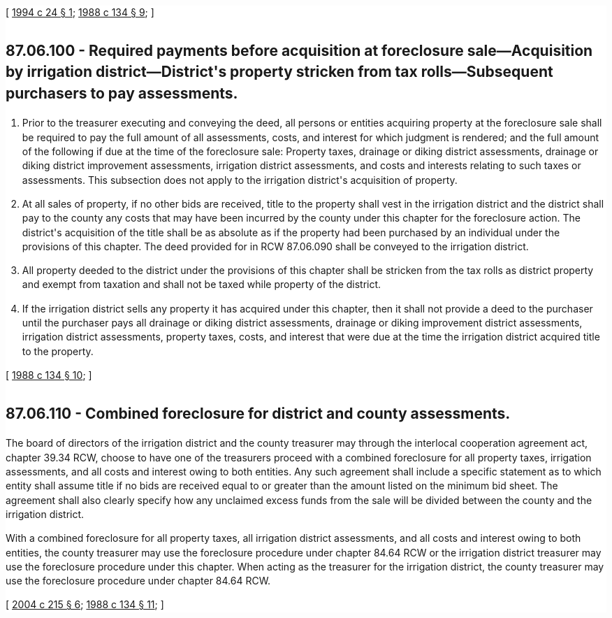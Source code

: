 \[ [1994 c 24 § 1](https://lawfilesext.leg.wa.gov/biennium/1993-94/Pdf/Bills/Session%20Laws/House/2562.SL.pdf?cite=1994%20c%2024%20§%201); [1988 c 134 § 9](https://leg.wa.gov/CodeReviser/documents/sessionlaw/1988c134.pdf?cite=1988%20c%20134%20§%209); \]

## 87.06.100 - Required payments before acquisition at foreclosure sale—Acquisition by irrigation district—District's property stricken from tax rolls—Subsequent purchasers to pay assessments.
1. Prior to the treasurer executing and conveying the deed, all persons or entities acquiring property at the foreclosure sale shall be required to pay the full amount of all assessments, costs, and interest for which judgment is rendered; and the full amount of the following if due at the time of the foreclosure sale: Property taxes, drainage or diking district assessments, drainage or diking district improvement assessments, irrigation district assessments, and costs and interests relating to such taxes or assessments. This subsection does not apply to the irrigation district's acquisition of property.

2. At all sales of property, if no other bids are received, title to the property shall vest in the irrigation district and the district shall pay to the county any costs that may have been incurred by the county under this chapter for the foreclosure action. The district's acquisition of the title shall be as absolute as if the property had been purchased by an individual under the provisions of this chapter. The deed provided for in RCW 87.06.090 shall be conveyed to the irrigation district.

3. All property deeded to the district under the provisions of this chapter shall be stricken from the tax rolls as district property and exempt from taxation and shall not be taxed while property of the district.

4. If the irrigation district sells any property it has acquired under this chapter, then it shall not provide a deed to the purchaser until the purchaser pays all drainage or diking district assessments, drainage or diking improvement district assessments, irrigation district assessments, property taxes, costs, and interest that were due at the time the irrigation district acquired title to the property.

\[ [1988 c 134 § 10](https://leg.wa.gov/CodeReviser/documents/sessionlaw/1988c134.pdf?cite=1988%20c%20134%20§%2010); \]

## 87.06.110 - Combined foreclosure for district and county assessments.
The board of directors of the irrigation district and the county treasurer may through the interlocal cooperation agreement act, chapter 39.34 RCW, choose to have one of the treasurers proceed with a combined foreclosure for all property taxes, irrigation assessments, and all costs and interest owing to both entities. Any such agreement shall include a specific statement as to which entity shall assume title if no bids are received equal to or greater than the amount listed on the minimum bid sheet. The agreement shall also clearly specify how any unclaimed excess funds from the sale will be divided between the county and the irrigation district.

With a combined foreclosure for all property taxes, all irrigation district assessments, and all costs and interest owing to both entities, the county treasurer may use the foreclosure procedure under chapter 84.64 RCW or the irrigation district treasurer may use the foreclosure procedure under this chapter. When acting as the treasurer for the irrigation district, the county treasurer may use the foreclosure procedure under chapter 84.64 RCW.

\[ [2004 c 215 § 6](https://lawfilesext.leg.wa.gov/biennium/2003-04/Pdf/Bills/Session%20Laws/Senate/5665-S.SL.pdf?cite=2004%20c%20215%20§%206); [1988 c 134 § 11](https://leg.wa.gov/CodeReviser/documents/sessionlaw/1988c134.pdf?cite=1988%20c%20134%20§%2011); \]
